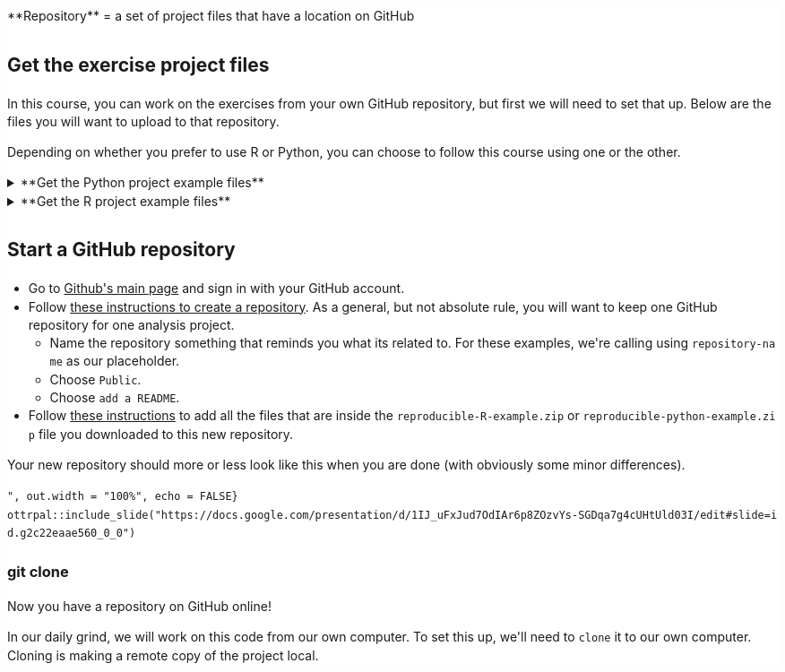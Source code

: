 <div class = "github">
**Repository** = a set of project files that have a location on GitHub
</div>

## Get the exercise project files

In this course, you can work on the exercises from your own GitHub repository, but first we will need to set that up. Below are the files you will want to upload to that repository.

Depending on whether you prefer to use R or Python, you can choose to follow this course using one or the other.

<details><summary>**Get the Python project example files**</summary></details>

<details><summary>**Get the R project example files**</summary></details>

## Start a GitHub repository

- Go to [Github's main page](https://github.com/) and sign in with your GitHub account.
- Follow [these instructions to create a repository](https://docs.github.com/en/get-started/quickstart/create-a-repo). As a general, but not absolute rule, you will want to keep one GitHub repository for one analysis project.
  - Name the repository something that reminds you what its related to. For these examples, we're calling using `repository-name` as our placeholder.
  - Choose `Public`.
  - Choose `add a README`.
- Follow [these instructions](https://docs.github.com/en/repositories/working-with-files/managing-files/adding-a-file-to-a-repository#adding-a-file-to-a-repository-on-github) to add all the files that are inside the `reproducible-R-example.zip` or `reproducible-python-example.zip` file you downloaded to this new repository.

Your new repository should more or less look like this when you are done (with obviously some minor differences). 

```{r, fig.alt="An image showing what a repository looks like with our example files loaded in.
", out.width = "100%", echo = FALSE}
ottrpal::include_slide("https://docs.google.com/presentation/d/1IJ_uFxJud7OdIAr6p8ZOzvYs-SGDqa7g4cUHtUld03I/edit#slide=id.g2c22eaae560_0_0")
```

### git clone

Now you have a repository on GitHub online!

In our daily grind, we will work on this code from our own computer. To set this up, we'll need to `clone` it to our own computer. Cloning is making a remote copy of the project local.
